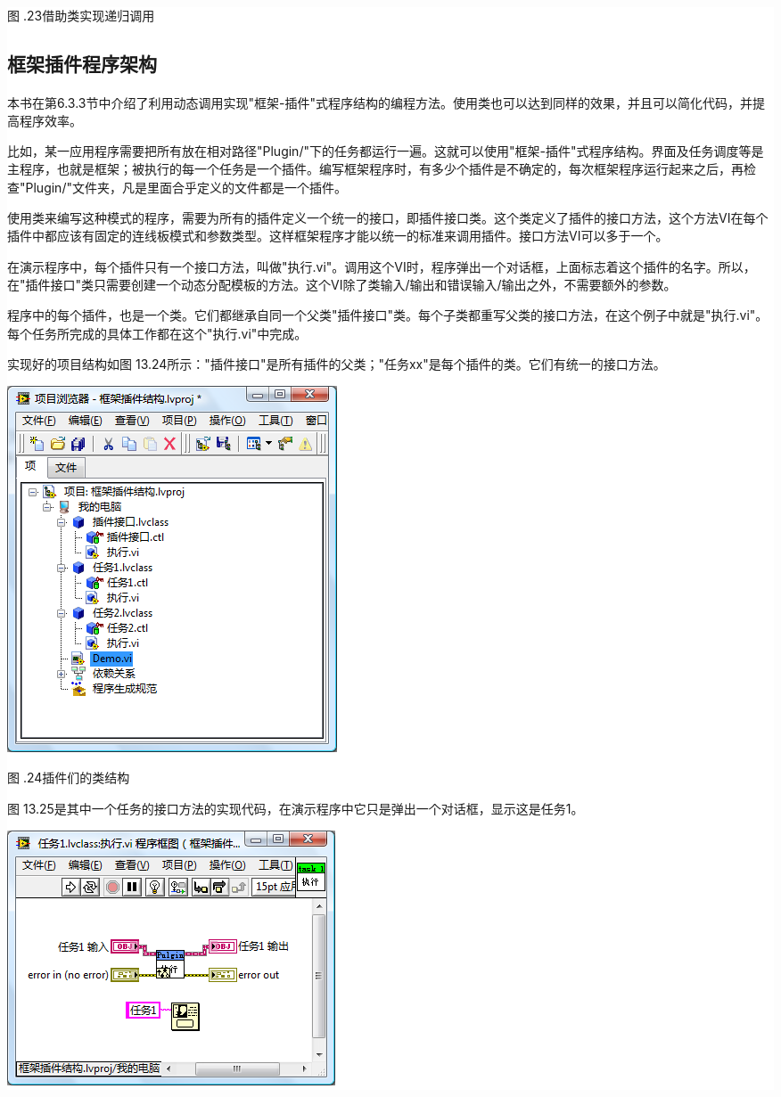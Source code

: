 图 .23借助类实现递归调用

## 框架插件程序架构

本书在第6.3.3节中介绍了利用动态调用实现"框架-插件"式程序结构的编程方法。使用类也可以达到同样的效果，并且可以简化代码，并提高程序效率。

比如，某一应用程序需要把所有放在相对路径"Plugin/"下的任务都运行一遍。这就可以使用"框架-插件"式程序结构。界面及任务调度等是主程序，也就是框架；被执行的每一个任务是一个插件。编写框架程序时，有多少个插件是不确定的，每次框架程序运行起来之后，再检查"Plugin/"文件夹，凡是里面合乎定义的文件都是一个插件。

使用类来编写这种模式的程序，需要为所有的插件定义一个统一的接口，即插件接口类。这个类定义了插件的接口方法，这个方法VI在每个插件中都应该有固定的连线板模式和参数类型。这样框架程序才能以统一的标准来调用插件。接口方法VI可以多于一个。

在演示程序中，每个插件只有一个接口方法，叫做"执行.vi"。调用这个VI时，程序弹出一个对话框，上面标志着这个插件的名字。所以，在"插件接口"类只需要创建一个动态分配模板的方法。这个VI除了类输入/输出和错误输入/输出之外，不需要额外的参数。

程序中的每个插件，也是一个类。它们都继承自同一个父类"插件接口"类。每个子类都重写父类的接口方法，在这个例子中就是"执行.vi"。每个任务所完成的具体工作都在这个"执行.vi"中完成。

实现好的项目结构如图
13.24所示："插件接口"是所有插件的父类；"任务xx"是每个插件的类。它们有统一的接口方法。

![](images/image801.png)

图 .24插件们的类结构

图
13.25是其中一个任务的接口方法的实现代码，在演示程序中它只是弹出一个对话框，显示这是任务1。

![](images/image802.png)
